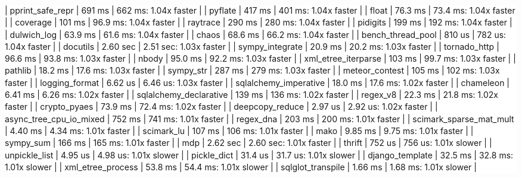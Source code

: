 | pprint_safe_repr        | 691 ms                                                 | 662 ms: 1.04x faster                                                |
| pyflate                 | 417 ms                                                 | 401 ms: 1.04x faster                                                |
| float                   | 76.3 ms                                                | 73.4 ms: 1.04x faster                                               |
| coverage                | 101 ms                                                 | 96.9 ms: 1.04x faster                                               |
| raytrace                | 290 ms                                                 | 280 ms: 1.04x faster                                                |
| pidigits                | 199 ms                                                 | 192 ms: 1.04x faster                                                |
| dulwich_log             | 63.9 ms                                                | 61.6 ms: 1.04x faster                                               |
| chaos                   | 68.6 ms                                                | 66.2 ms: 1.04x faster                                               |
| bench_thread_pool       | 810 us                                                 | 782 us: 1.04x faster                                                |
| docutils                | 2.60 sec                                               | 2.51 sec: 1.03x faster                                              |
| sympy_integrate         | 20.9 ms                                                | 20.2 ms: 1.03x faster                                               |
| tornado_http            | 96.6 ms                                                | 93.8 ms: 1.03x faster                                               |
| nbody                   | 95.0 ms                                                | 92.2 ms: 1.03x faster                                               |
| xml_etree_iterparse     | 103 ms                                                 | 99.7 ms: 1.03x faster                                               |
| pathlib                 | 18.2 ms                                                | 17.6 ms: 1.03x faster                                               |
| sympy_str               | 287 ms                                                 | 279 ms: 1.03x faster                                                |
| meteor_contest          | 105 ms                                                 | 102 ms: 1.03x faster                                                |
| logging_format          | 6.62 us                                                | 6.46 us: 1.03x faster                                               |
| sqlalchemy_imperative   | 18.0 ms                                                | 17.6 ms: 1.02x faster                                               |
| chameleon               | 6.41 ms                                                | 6.26 ms: 1.02x faster                                               |
| sqlalchemy_declarative  | 139 ms                                                 | 136 ms: 1.02x faster                                                |
| regex_v8                | 22.3 ms                                                | 21.8 ms: 1.02x faster                                               |
| crypto_pyaes            | 73.9 ms                                                | 72.4 ms: 1.02x faster                                               |
| deepcopy_reduce         | 2.97 us                                                | 2.92 us: 1.02x faster                                               |
| async_tree_cpu_io_mixed | 752 ms                                                 | 741 ms: 1.01x faster                                                |
| regex_dna               | 203 ms                                                 | 200 ms: 1.01x faster                                                |
| scimark_sparse_mat_mult | 4.40 ms                                                | 4.34 ms: 1.01x faster                                               |
| scimark_lu              | 107 ms                                                 | 106 ms: 1.01x faster                                                |
| mako                    | 9.85 ms                                                | 9.75 ms: 1.01x faster                                               |
| sympy_sum               | 166 ms                                                 | 165 ms: 1.01x faster                                                |
| mdp                     | 2.62 sec                                               | 2.60 sec: 1.01x faster                                              |
| thrift                  | 752 us                                                 | 756 us: 1.01x slower                                                |
| unpickle_list           | 4.95 us                                                | 4.98 us: 1.01x slower                                               |
| pickle_dict             | 31.4 us                                                | 31.7 us: 1.01x slower                                               |
| django_template         | 32.5 ms                                                | 32.8 ms: 1.01x slower                                               |
| xml_etree_process       | 53.8 ms                                                | 54.4 ms: 1.01x slower                                               |
| sqlglot_transpile       | 1.66 ms                                                | 1.68 ms: 1.01x slower                                               |